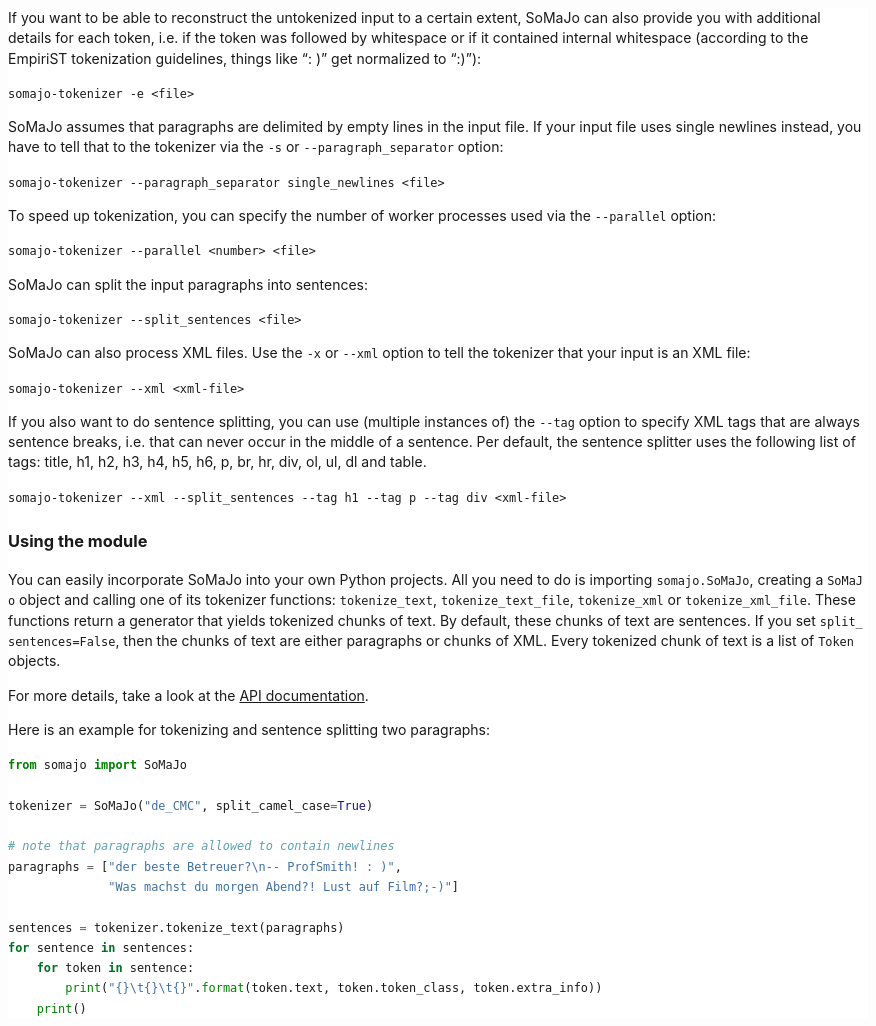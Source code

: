If you want to be able to reconstruct the untokenized input to a
certain extent, SoMaJo can also provide you with additional details
for each token, i.e. if the token was followed by whitespace or if it
contained internal whitespace (according to the EmpiriST tokenization
guidelines, things like “: )” get normalized to “:)”):

    somajo-tokenizer -e <file>

SoMaJo assumes that paragraphs are delimited by empty lines in the
input file. If your input file uses single newlines instead, you have
to tell that to the tokenizer via the `-s` or `--paragraph_separator`
option:

    somajo-tokenizer --paragraph_separator single_newlines <file>

To speed up tokenization, you can specify the number of worker
processes used via the `--parallel` option:

    somajo-tokenizer --parallel <number> <file>

SoMaJo can split the input paragraphs into sentences:

    somajo-tokenizer --split_sentences <file>

SoMaJo can also process XML files. Use the `-x` or `--xml` option to
tell the tokenizer that your input is an XML file:

    somajo-tokenizer --xml <xml-file>

If you also want to do sentence splitting, you can use (multiple
instances of) the `--tag` option to specify XML tags that are always
sentence breaks, i.e. that can never occur in the middle of a
sentence. Per default, the sentence splitter uses the following list
of tags: title, h1, h2, h3, h4, h5, h6, p, br, hr, div, ol, ul, dl and
table.

    somajo-tokenizer --xml --split_sentences --tag h1 --tag p --tag div <xml-file>


### Using the module ###

You can easily incorporate SoMaJo into your own Python projects. All
you need to do is importing `somajo.SoMaJo`, creating a `SoMaJo`
object and calling one of its tokenizer functions: `tokenize_text`,
`tokenize_text_file`, `tokenize_xml` or `tokenize_xml_file`. These
functions return a generator that yields tokenized chunks of text. By
default, these chunks of text are sentences. If you set
`split_sentences=False`, then the chunks of text are either paragraphs
or chunks of XML. Every tokenized chunk of text is a list of `Token`
objects.

For more details, take a look at the [API
documentation](doc/build/markdown/somajo.md).

Here is an example for tokenizing and sentence splitting two paragraphs:

```python
from somajo import SoMaJo

tokenizer = SoMaJo("de_CMC", split_camel_case=True)

# note that paragraphs are allowed to contain newlines
paragraphs = ["der beste Betreuer?\n-- ProfSmith! : )",
              "Was machst du morgen Abend?! Lust auf Film?;-)"]

sentences = tokenizer.tokenize_text(paragraphs)
for sentence in sentences:
    for token in sentence:
        print("{}\t{}\t{}".format(token.text, token.token_class, token.extra_info))
    print()
```